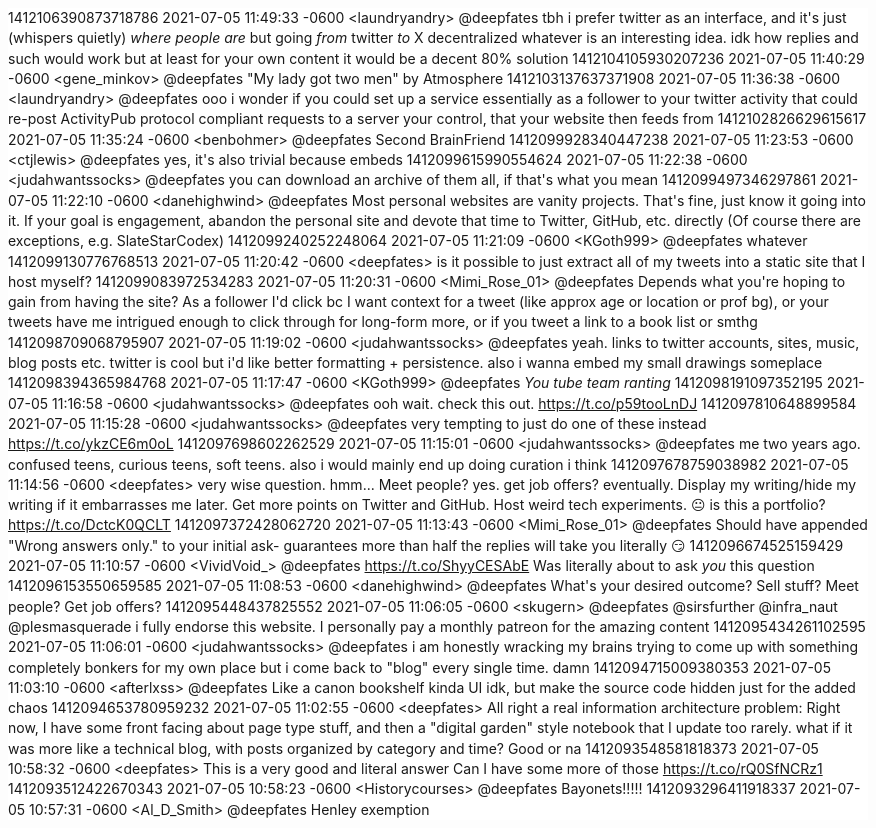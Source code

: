 1412106390873718786 2021-07-05 11:49:33 -0600 &lt;laundryandry&gt; @deepfates tbh i prefer twitter as an interface, and it&#39;s just (whispers quietly) *where people are* but going _from_ twitter _to_ X decentralized whatever is an interesting idea. idk how replies and such would work but at least for your own content it would be a decent 80% solution
1412104105930207236 2021-07-05 11:40:29 -0600 &lt;gene_minkov&gt; @deepfates &#34;My lady got two men&#34; by Atmosphere
1412103137637371908 2021-07-05 11:36:38 -0600 &lt;laundryandry&gt; @deepfates ooo i wonder if you could set up a service essentially as a follower to your twitter activity that could re-post ActivityPub protocol compliant requests to a server your control, that your website then feeds from
1412102826629615617 2021-07-05 11:35:24 -0600 &lt;benbohmer&gt; @deepfates Second BrainFriend
1412099928340447238 2021-07-05 11:23:53 -0600 &lt;ctjlewis&gt; @deepfates yes, it&#39;s also trivial because embeds
1412099615990554624 2021-07-05 11:22:38 -0600 &lt;judahwantssocks&gt; @deepfates you can download an archive of them all, if that&#39;s what you mean
1412099497346297861 2021-07-05 11:22:10 -0600 &lt;danehighwind&gt; @deepfates Most personal websites are vanity projects. That&#39;s fine, just know it going into it.  If your goal is engagement, abandon the personal site and devote that time to Twitter, GitHub, etc. directly  (Of course there are exceptions, e.g. SlateStarCodex)
1412099240252248064 2021-07-05 11:21:09 -0600 &lt;KGoth999&gt; @deepfates whatever
1412099130776768513 2021-07-05 11:20:42 -0600 &lt;deepfates&gt; is it possible to just extract all of my tweets into a static site that I host myself?
1412099083972534283 2021-07-05 11:20:31 -0600 &lt;Mimi_Rose_01&gt; @deepfates Depends what you&#39;re hoping to gain from having the site?  As a follower I&#39;d click bc I want context for a tweet (like approx age or location or prof bg), or your tweets have me intrigued enough to click through for long-form more, or if you tweet a link to a book list or smthg
1412098709068795907 2021-07-05 11:19:02 -0600 &lt;judahwantssocks&gt; @deepfates yeah. links to twitter accounts, sites, music, blog posts etc.   twitter is cool but i&#39;d like better formatting + persistence.   also i wanna embed my small drawings someplace
1412098394365984768 2021-07-05 11:17:47 -0600 &lt;KGoth999&gt; @deepfates *You tube team ranting*
1412098191097352195 2021-07-05 11:16:58 -0600 &lt;judahwantssocks&gt; @deepfates ooh wait. check this out.   https://t.co/p59tooLnDJ
1412097810648899584 2021-07-05 11:15:28 -0600 &lt;judahwantssocks&gt; @deepfates very tempting to just do one of these instead   https://t.co/ykzCE6m0oL
1412097698602262529 2021-07-05 11:15:01 -0600 &lt;judahwantssocks&gt; @deepfates me two years ago.  confused teens, curious teens, soft teens.  also i would mainly end up doing curation i think
1412097678759038982 2021-07-05 11:14:56 -0600 &lt;deepfates&gt; very wise question. hmm...  Meet people? yes. get job offers? eventually. Display my writing/hide my writing if it embarrasses me later. Get more points on Twitter and GitHub. Host weird tech experiments.   😐 is this a portfolio?   https://t.co/DctcK0QCLT
1412097372428062720 2021-07-05 11:13:43 -0600 &lt;Mimi_Rose_01&gt; @deepfates Should have appended &#34;Wrong answers only.&#34; to your initial ask- guarantees more than half the replies will take you literally 😏
1412096674525159429 2021-07-05 11:10:57 -0600 &lt;VividVoid_&gt; @deepfates  https://t.co/ShyyCESAbE  Was literally about to ask *you* this question
1412096153550659585 2021-07-05 11:08:53 -0600 &lt;danehighwind&gt; @deepfates What&#39;s your desired outcome? Sell stuff? Meet people? Get job offers?
1412095448437825552 2021-07-05 11:06:05 -0600 &lt;skugern&gt; @deepfates @sirsfurther @infra_naut @plesmasquerade i fully endorse this website. I personally pay a monthly patreon for the amazing content
1412095434261102595 2021-07-05 11:06:01 -0600 &lt;judahwantssocks&gt; @deepfates i am honestly wracking my brains trying to come up with something completely bonkers for my own place but i come back to &#34;blog&#34; every single time.  damn
1412094715009380353 2021-07-05 11:03:10 -0600 &lt;afterlxss&gt; @deepfates Like a canon bookshelf kinda UI idk, but make the source code hidden just for the added chaos
1412094653780959232 2021-07-05 11:02:55 -0600 &lt;deepfates&gt; All right a real information architecture problem:  Right now, I have some front facing about page type stuff, and then a &#34;digital garden&#34; style notebook that I update too rarely.  what if it was more like a technical blog, with posts organized by category and time? Good or na
1412093548581818373 2021-07-05 10:58:32 -0600 &lt;deepfates&gt; This is a very good and literal answer Can I have some more of those   https://t.co/rQ0SfNCRz1
1412093512422670343 2021-07-05 10:58:23 -0600 &lt;Historycourses&gt; @deepfates Bayonets!!!!!
1412093296411918337 2021-07-05 10:57:31 -0600 &lt;Al_D_Smith&gt; @deepfates Henley exemption